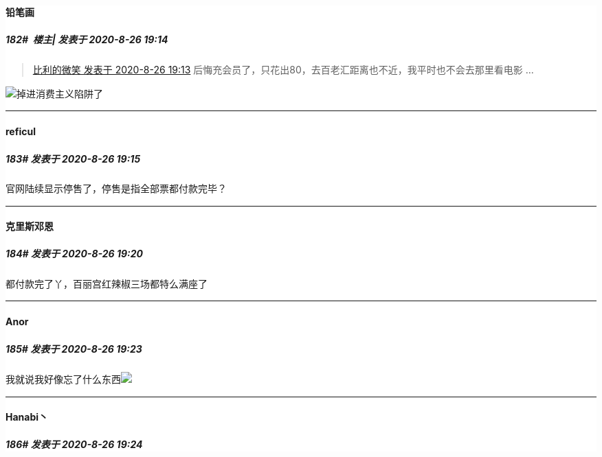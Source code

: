 ####  铅笔画  
##### 182#         楼主| 发表于 2020-8-26 19:14



<blockquote><a href="httphttps://bbs.saraba1st.com/2b/forum.php?mod=redirect&amp;goto=findpost&amp;pid=48557892&amp;ptid=1955909" target="_blank">比利的微笑 发表于 2020-8-26 19:13</a>
后悔充会员了，只花出80，去百老汇距离也不近，我平时也不会去那里看电影 ...</blockquote>
<img src="https://static.saraba1st.com/image/smiley/face2017/067.png" referrerpolicy="no-referrer">掉进消费主义陷阱了







-----

####  reficul  
##### 183#       发表于 2020-8-26 19:15




官网陆续显示停售了，停售是指全部票都付款完毕？







-----

####  克里斯邓恩  
##### 184#       发表于 2020-8-26 19:20




都付款完了丫，百丽宫红辣椒三场都特么满座了







-----

####  Anor  
##### 185#       发表于 2020-8-26 19:23




我就说我好像忘了什么东西<img src="https://static.saraba1st.com/image/smiley/face2017/138.png" referrerpolicy="no-referrer">







-----

####  Hanabi丶  
##### 186#       发表于 2020-8-26 19:24
